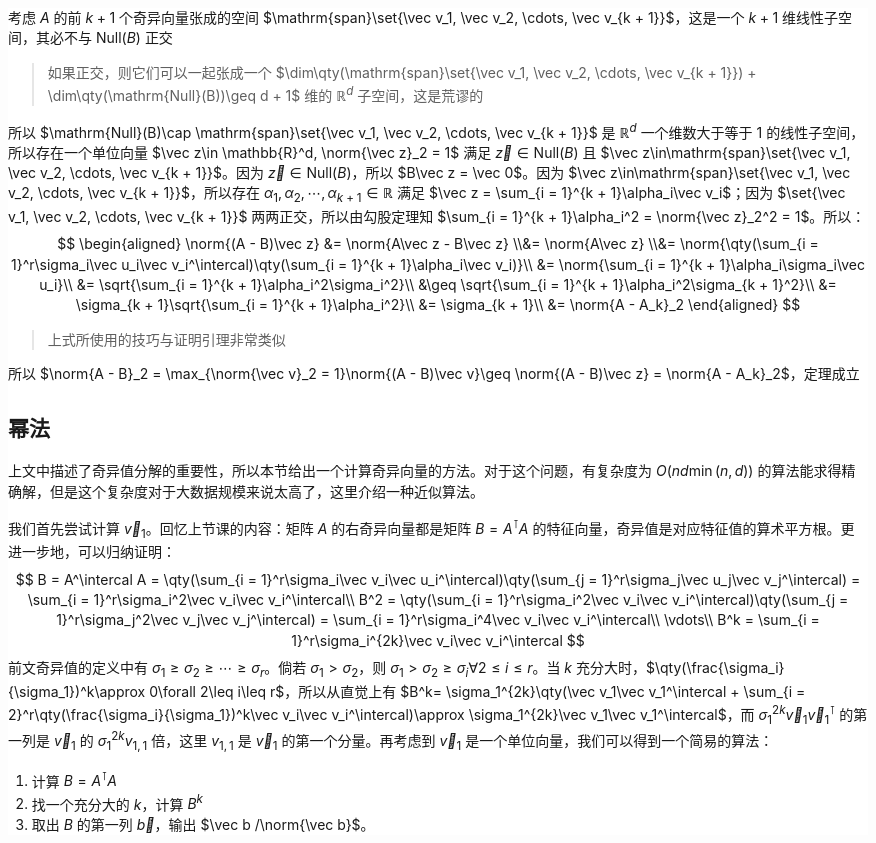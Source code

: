 考虑 $A$ 的前 $k + 1$ 个奇异向量张成的空间 $\mathrm{span}\set{\vec v_1, \vec v_2, \cdots, \vec v_{k + 1}}$，这是一个 $k + 1$ 维线性子空间，其必不与 $\mathrm{Null}(B)$ 正交

> 如果正交，则它们可以一起张成一个 $\dim\qty(\mathrm{span}\set{\vec v_1, \vec v_2, \cdots, \vec v_{k + 1}}) + \dim\qty(\mathrm{Null}(B))\geq d + 1$ 维的 $\mathbb{R}^d$ 子空间，这是荒谬的

所以 $\mathrm{Null}(B)\cap \mathrm{span}\set{\vec v_1, \vec v_2, \cdots, \vec v_{k + 1}}$ 是 $\mathbb{R}^d$ 一个维数大于等于 $1$ 的线性子空间，所以存在一个单位向量 $\vec z\in \mathbb{R}^d, \norm{\vec z}_2 = 1$ 满足 $\vec z\in\mathrm{Null}(B)$ 且 $\vec z\in\mathrm{span}\set{\vec v_1, \vec v_2, \cdots, \vec v_{k + 1}}$。因为 $\vec z\in \mathrm{Null}(B)$，所以 $B\vec z = \vec 0$。因为 $\vec z\in\mathrm{span}\set{\vec v_1, \vec v_2, \cdots, \vec v_{k + 1}}$，所以存在 $\alpha_1, \alpha_2, \cdots, \alpha_{k + 1}\in\mathbb{R}$ 满足 $\vec z = \sum_{i = 1}^{k + 1}\alpha_i\vec v_i$；因为 $\set{\vec v_1, \vec v_2, \cdots, \vec v_{k + 1}}$ 两两正交，所以由勾股定理知 $\sum_{i = 1}^{k + 1}\alpha_i^2 = \norm{\vec z}_2^2 = 1$。所以：
$$
\begin{aligned}
\norm{(A - B)\vec z} &= \norm{A\vec z - B\vec z} \\&= \norm{A\vec z} \\&= \norm{\qty(\sum_{i = 1}^r\sigma_i\vec u_i\vec v_i^\intercal)\qty(\sum_{i = 1}^{k + 1}\alpha_i\vec v_i)}\\
&= \norm{\sum_{i = 1}^{k + 1}\alpha_i\sigma_i\vec u_i}\\
&= \sqrt{\sum_{i = 1}^{k + 1}\alpha_i^2\sigma_i^2}\\
&\geq \sqrt{\sum_{i = 1}^{k + 1}\alpha_i^2\sigma_{k + 1}^2}\\
&= \sigma_{k + 1}\sqrt{\sum_{i = 1}^{k + 1}\alpha_i^2}\\
&= \sigma_{k + 1}\\
&= \norm{A - A_k}_2
\end{aligned}
$$

> 上式所使用的技巧与证明引理非常类似

所以 $\norm{A - B}_2 = \max_{\norm{\vec v}_2 = 1}\norm{(A - B)\vec v}\geq \norm{(A - B)\vec z} = \norm{A - A_k}_2$，定理成立

## 幂法

上文中描述了奇异值分解的重要性，所以本节给出一个计算奇异向量的方法。对于这个问题，有复杂度为 $O(nd\min(n, d))$ 的算法能求得精确解，但是这个复杂度对于大数据规模来说太高了，这里介绍一种近似算法。

我们首先尝试计算 $\vec v_1$。回忆上节课的内容：矩阵 $A$ 的右奇异向量都是矩阵 $B = A^\intercal A$ 的特征向量，奇异值是对应特征值的算术平方根。更进一步地，可以归纳证明：
$$
B = A^\intercal A = \qty(\sum_{i = 1}^r\sigma_i\vec v_i\vec u_i^\intercal)\qty(\sum_{j = 1}^r\sigma_j\vec u_j\vec v_j^\intercal) = \sum_{i = 1}^r\sigma_i^2\vec v_i\vec v_i^\intercal\\
B^2 = \qty(\sum_{i = 1}^r\sigma_i^2\vec v_i\vec v_i^\intercal)\qty(\sum_{j = 1}^r\sigma_j^2\vec v_j\vec v_j^\intercal) = \sum_{i = 1}^r\sigma_i^4\vec v_i\vec v_i^\intercal\\
\vdots\\
B^k = \sum_{i = 1}^r\sigma_i^{2k}\vec v_i\vec v_i^\intercal
$$
前文奇异值的定义中有 $\sigma_1\geq\sigma_2\geq\cdots\geq\sigma_r$。倘若 $\sigma_1 > \sigma_2$，则 $\sigma_1 > \sigma_2\geq\sigma_i\forall2\leq i\leq r$。当 $k$ 充分大时，$\qty(\frac{\sigma_i}{\sigma_1})^k\approx 0\forall 2\leq i\leq r$，所以从直觉上有 $B^k= \sigma_1^{2k}\qty(\vec v_1\vec v_1^\intercal + \sum_{i = 2}^r\qty(\frac{\sigma_i}{\sigma_1})^k\vec v_i\vec v_i^\intercal)\approx \sigma_1^{2k}\vec v_1\vec v_1^\intercal$，而 $\sigma_1^{2k}\vec v_1\vec v_1^\intercal$ 的第一列是 $\vec v_1$ 的 $\sigma_1^{2k}v_{1,1}$ 倍，这里 $v_{1,1}$ 是 $\vec v_1$ 的第一个分量。再考虑到 $\vec v_1$ 是一个单位向量，我们可以得到一个简易的算法：

1. 计算 $B = A^\intercal A$
2. 找一个充分大的 $k$，计算 $B^k$
3. 取出 $B$ 的第一列 $\vec b$，输出 $\vec b /\norm{\vec b}$。
